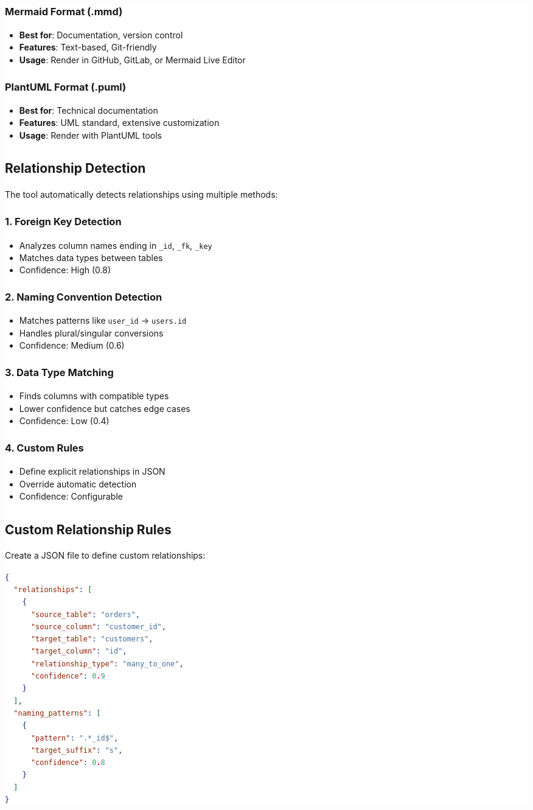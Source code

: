 ### Mermaid Format (.mmd)
- **Best for**: Documentation, version control
- **Features**: Text-based, Git-friendly
- **Usage**: Render in GitHub, GitLab, or Mermaid Live Editor

### PlantUML Format (.puml)
- **Best for**: Technical documentation
- **Features**: UML standard, extensive customization
- **Usage**: Render with PlantUML tools

## Relationship Detection

The tool automatically detects relationships using multiple methods:

### 1. Foreign Key Detection
- Analyzes column names ending in `_id`, `_fk`, `_key`
- Matches data types between tables
- Confidence: High (0.8)

### 2. Naming Convention Detection
- Matches patterns like `user_id` → `users.id`
- Handles plural/singular conversions
- Confidence: Medium (0.6)

### 3. Data Type Matching
- Finds columns with compatible types
- Lower confidence but catches edge cases
- Confidence: Low (0.4)

### 4. Custom Rules
- Define explicit relationships in JSON
- Override automatic detection
- Confidence: Configurable

## Custom Relationship Rules

Create a JSON file to define custom relationships:

```json
{
  "relationships": [
    {
      "source_table": "orders",
      "source_column": "customer_id",
      "target_table": "customers",
      "target_column": "id",
      "relationship_type": "many_to_one",
      "confidence": 0.9
    }
  ],
  "naming_patterns": [
    {
      "pattern": ".*_id$",
      "target_suffix": "s",
      "confidence": 0.8
    }
  ]
}
```
